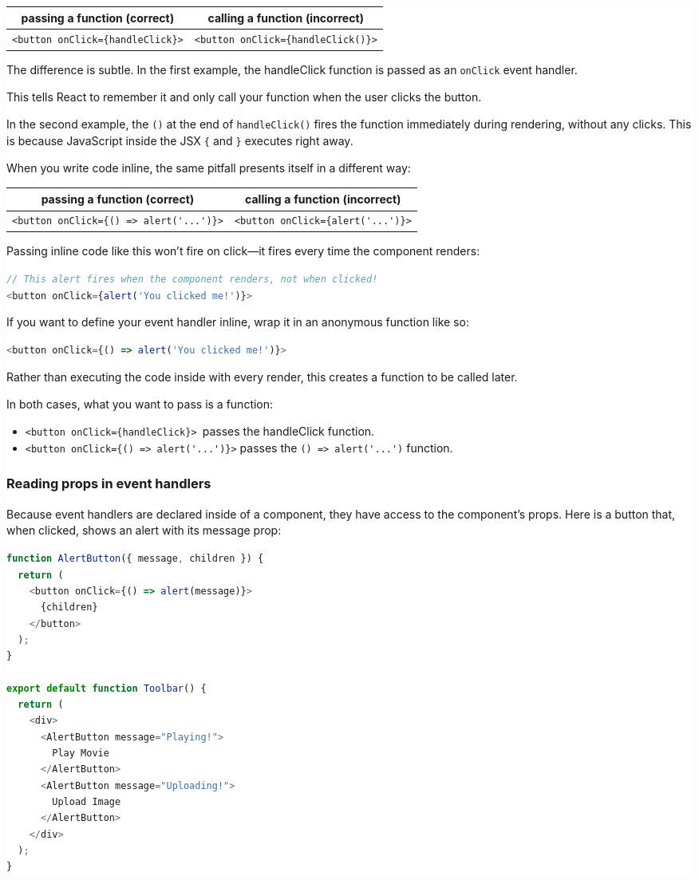 | passing a function (correct)     | calling a function (incorrect)     |
| -------------------------------- | ---------------------------------- |
| `<button onClick={handleClick}>` | `<button onClick={handleClick()}>` |

The difference is subtle. In the first example, the handleClick function is passed as an `onClick` event handler.

This tells React to remember it and only call your function when the user clicks the button.

In the second example, the `()` at the end of `handleClick()` fires the function immediately during rendering, without any clicks. This is because JavaScript inside the JSX `{` and `}` executes right away.

When you write code inline, the same pitfall presents itself in a different way:

| passing a function (correct)            | calling a function (incorrect)    |
| --------------------------------------- | --------------------------------- |
| `<button onClick={() => alert('...')}>` | `<button onClick={alert('...')}>` |

Passing inline code like this won’t fire on click—it fires every time the component renders:

```JavaScript
// This alert fires when the component renders, not when clicked!
<button onClick={alert('You clicked me!')}>
```

If you want to define your event handler inline, wrap it in an anonymous function like so:

```JavaScript
<button onClick={() => alert('You clicked me!')}>
```

Rather than executing the code inside with every render, this creates a function to be called later.

In both cases, what you want to pass is a function:

- `<button onClick={handleClick}> `passes the handleClick function.
- `<button onClick={() => alert('...')}>` passes the `() => alert('...')` function.

### Reading props in event handlers

Because event handlers are declared inside of a component, they have access to the component’s props.
Here is a button that, when clicked, shows an alert with its message prop:

```JavaScript
function AlertButton({ message, children }) {
  return (
    <button onClick={() => alert(message)}>
      {children}
    </button>
  );
}

export default function Toolbar() {
  return (
    <div>
      <AlertButton message="Playing!">
        Play Movie
      </AlertButton>
      <AlertButton message="Uploading!">
        Upload Image
      </AlertButton>
    </div>
  );
}
```

